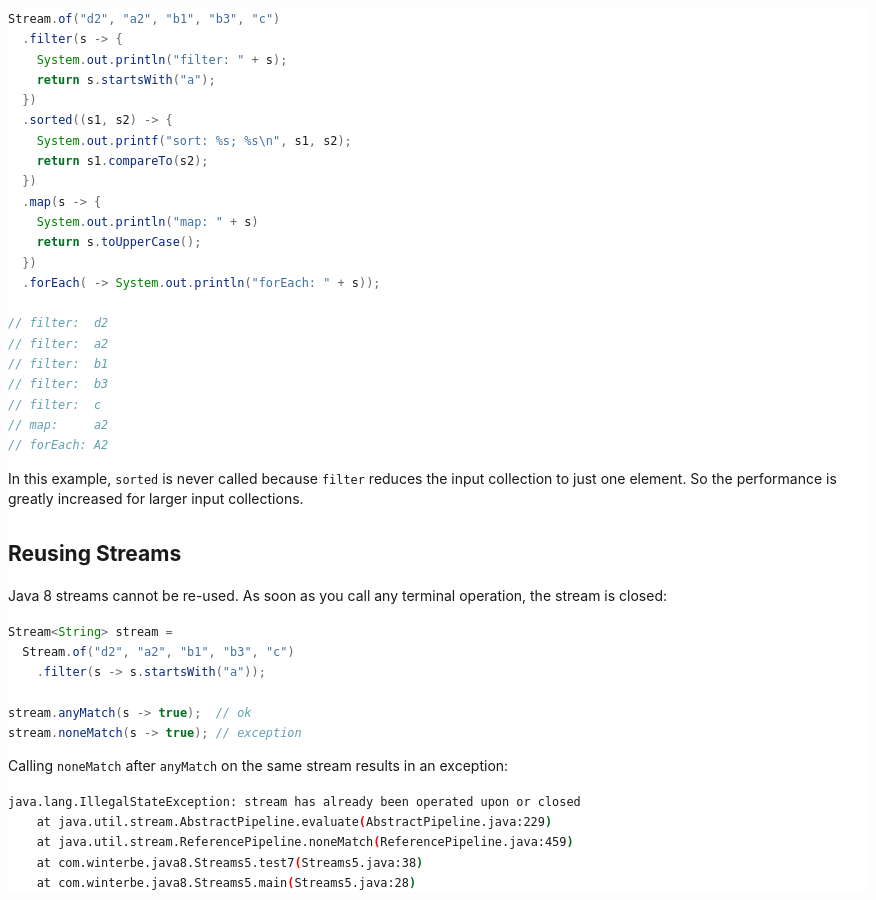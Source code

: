 ```java
Stream.of("d2", "a2", "b1", "b3", "c")
  .filter(s -> {
    System.out.println("filter: " + s);
    return s.startsWith("a");
  })
  .sorted((s1, s2) -> {
    System.out.printf("sort: %s; %s\n", s1, s2);
    return s1.compareTo(s2);
  })
  .map(s -> {
    System.out.println("map: " + s)
    return s.toUpperCase();
  })
  .forEach( -> System.out.println("forEach: " + s));

// filter:  d2
// filter:  a2
// filter:  b1
// filter:  b3
// filter:  c
// map:     a2
// forEach: A2

```

In this example, `sorted` is never called because `filter` reduces the input collection to just one element. So the performance is greatly increased for larger input collections.

## Reusing Streams

Java 8 streams cannot be re-used. As soon as you call any terminal operation, the stream is closed:

```java
Stream<String> stream = 
  Stream.of("d2", "a2", "b1", "b3", "c")
    .filter(s -> s.startsWith("a"));

stream.anyMatch(s -> true);  // ok
stream.noneMatch(s -> true); // exception

```

Calling `noneMatch` after `anyMatch` on the same stream results in an exception: 

```bash
java.lang.IllegalStateException: stream has already been operated upon or closed
	at java.util.stream.AbstractPipeline.evaluate(AbstractPipeline.java:229)
	at java.util.stream.ReferencePipeline.noneMatch(ReferencePipeline.java:459)
	at com.winterbe.java8.Streams5.test7(Streams5.java:38)
	at com.winterbe.java8.Streams5.main(Streams5.java:28)

```

